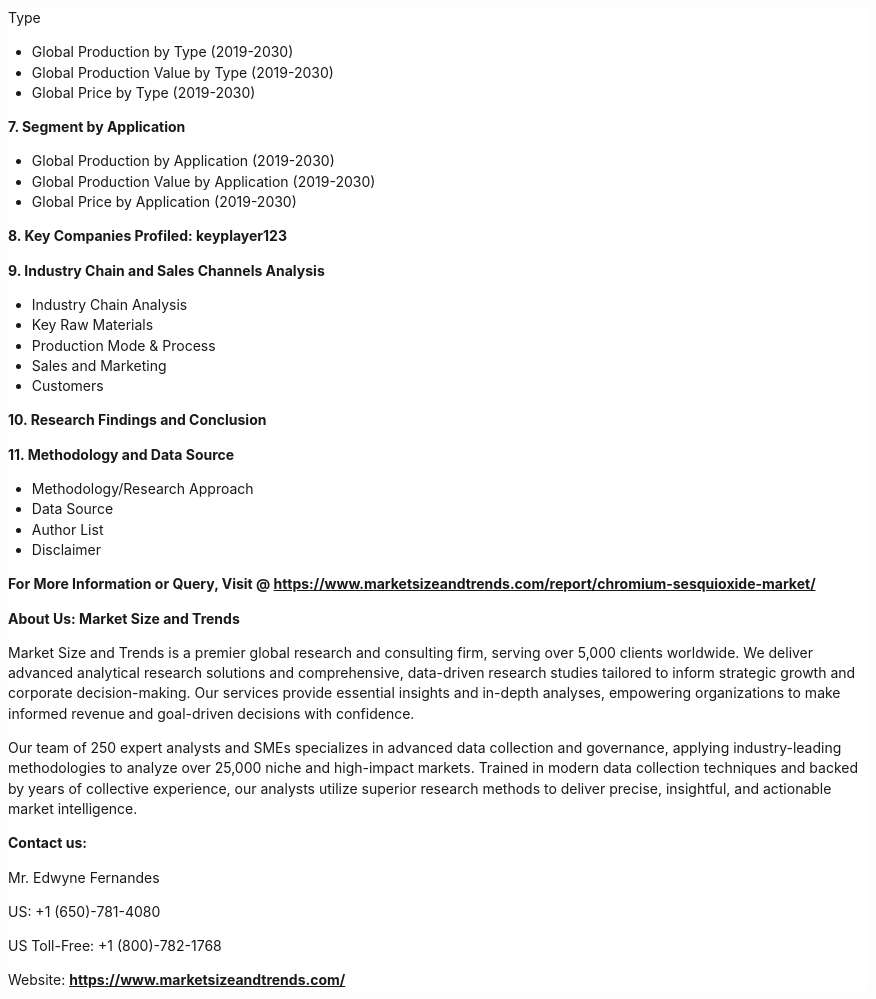 Type</strong></p><ul><li>Global Production by Type (2019-2030)</li><li>Global Production Value by Type (2019-2030)</li><li>Global Price by Type (2019-2030)</li></ul><p><strong>7. Segment by Application</strong></p><ul><li>Global Production by Application (2019-2030)</li><li>Global Production Value by Application (2019-2030)</li><li>Global Price by Application (2019-2030)</li></ul><p><strong>8. Key Companies Profiled: keyplayer123</strong></p><p><strong>9. Industry Chain and Sales Channels Analysis</strong></p><ul><li>Industry Chain Analysis</li><li>Key Raw Materials</li><li>Production Mode &amp; Process</li><li>Sales and Marketing</li><li>Customers</li></ul><p><strong>10. Research Findings and Conclusion</strong></p><p><strong>11. Methodology and Data Source</strong></p><ul><li>Methodology/Research Approach</li><li>Data Source</li><li>Author List</li><li>Disclaimer</li></ul></p><p><strong>For More Information or Query, Visit @ <a href="https://www.marketsizeandtrends.com/report/chromium-sesquioxide-market/">https://www.marketsizeandtrends.com/report/chromium-sesquioxide-market/</a></strong></p><p><strong>About Us: Market Size and Trends</strong></p><p>Market Size and Trends is a premier global research and consulting firm, serving over 5,000 clients worldwide. We deliver advanced analytical research solutions and comprehensive, data-driven research studies tailored to inform strategic growth and corporate decision-making. Our services provide essential insights and in-depth analyses, empowering organizations to make informed revenue and goal-driven decisions with confidence.</p><p>Our team of 250 expert analysts and SMEs specializes in advanced data collection and governance, applying industry-leading methodologies to analyze over 25,000 niche and high-impact markets. Trained in modern data collection techniques and backed by years of collective experience, our analysts utilize superior research methods to deliver precise, insightful, and actionable market intelligence.</p><p><strong>Contact us:</strong></p><p>Mr. Edwyne Fernandes</p><p>US: +1 (650)-781-4080</p><p>US Toll-Free: +1 (800)-782-1768</p><p>Website: <strong><a href="https://www.marketsizeandtrends.com/">https://www.marketsizeandtrends.com/</a></strong></p>
